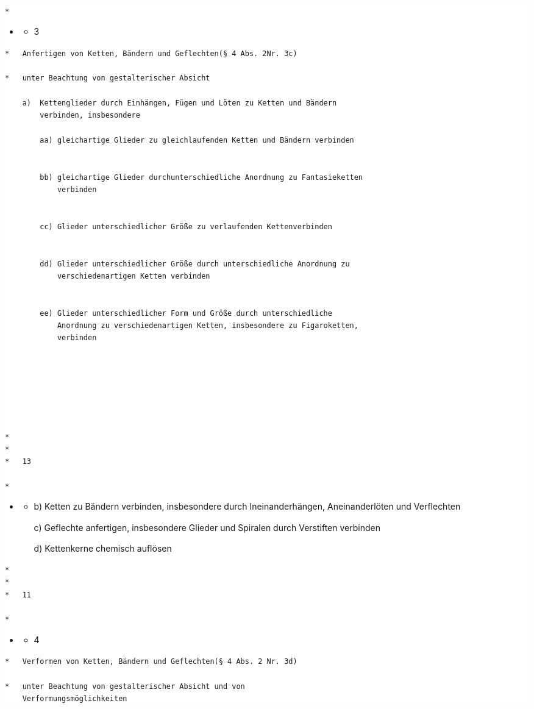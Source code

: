     *

*    *   3

    *   Anfertigen von Ketten, Bändern und Geflechten(§ 4 Abs. 2Nr. 3c)

    *   unter Beachtung von gestalterischer Absicht

        a)  Kettenglieder durch Einhängen, Fügen und Löten zu Ketten und Bändern
            verbinden, insbesondere

            aa) gleichartige Glieder zu gleichlaufenden Ketten und Bändern verbinden


            bb) gleichartige Glieder durchunterschiedliche Anordnung zu Fantasieketten
                verbinden


            cc) Glieder unterschiedlicher Größe zu verlaufenden Kettenverbinden


            dd) Glieder unterschiedlicher Größe durch unterschiedliche Anordnung zu
                verschiedenartigen Ketten verbinden


            ee) Glieder unterschiedlicher Form und Größe durch unterschiedliche
                Anordnung zu verschiedenartigen Ketten, insbesondere zu Figaroketten,
                verbinden







    *
    *
    *   13

    *

*    *
        b)  Ketten zu Bändern verbinden, insbesondere durch Ineinanderhängen,
            Aneinanderlöten und Verflechten


        c)  Geflechte anfertigen, insbesondere Glieder und Spiralen durch
            Verstiften verbinden


        d)  Kettenkerne chemisch auflösen




    *
    *
    *   11

    *

*    *   4

    *   Verformen von Ketten, Bändern und Geflechten(§ 4 Abs. 2 Nr. 3d)

    *   unter Beachtung von gestalterischer Absicht und von
        Verformungsmöglichkeiten
